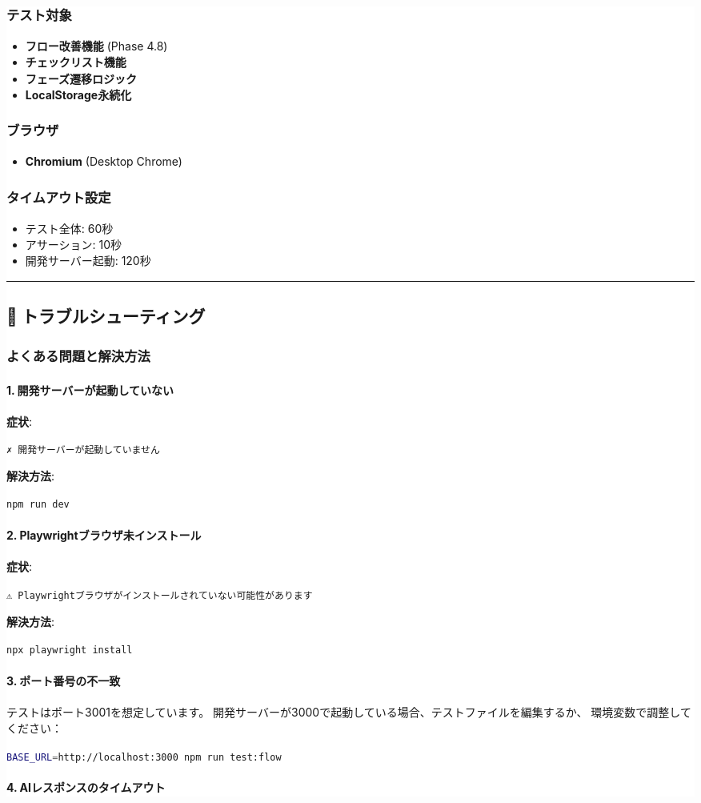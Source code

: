 ### テスト対象
- **フロー改善機能** (Phase 4.8)
- **チェックリスト機能**
- **フェーズ遷移ロジック**
- **LocalStorage永続化**

### ブラウザ
- **Chromium** (Desktop Chrome)

### タイムアウト設定
- テスト全体: 60秒
- アサーション: 10秒
- 開発サーバー起動: 120秒

---

## 🐛 トラブルシューティング

### よくある問題と解決方法

#### 1. 開発サーバーが起動していない

**症状**:
```
✗ 開発サーバーが起動していません
```

**解決方法**:
```bash
npm run dev
```

#### 2. Playwrightブラウザ未インストール

**症状**:
```
⚠ Playwrightブラウザがインストールされていない可能性があります
```

**解決方法**:
```bash
npx playwright install
```

#### 3. ポート番号の不一致

テストはポート3001を想定しています。
開発サーバーが3000で起動している場合、テストファイルを編集するか、
環境変数で調整してください：

```bash
BASE_URL=http://localhost:3000 npm run test:flow
```

#### 4. AIレスポンスのタイムアウト
